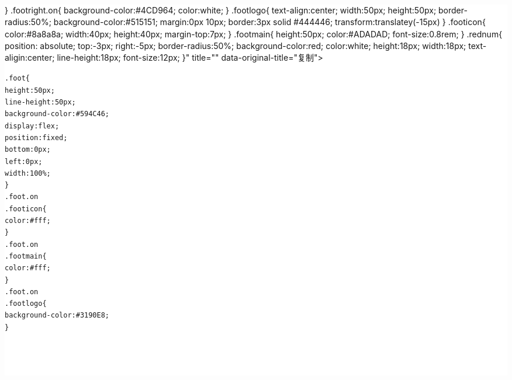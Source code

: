 }
.footright.on{
  background-color:#4CD964;
  color:white;
}
.footlogo{
  text-align:center;
  width:50px;
  height:50px;
  border-radius:50%;
  background-color:#515151;
  margin:0px 10px;
  border:3px solid #444446;
  transform:translatey(-15px)
}
.footicon{
  color:#8a8a8a;
  width:40px;
  height:40px;
  margin-top:7px;
}
.footmain{
  height:50px;
  color:#ADADAD;
  font-size:0.8rem;
}
.rednum{
   position: absolute;
   top:-3px;
   right:-5px;
   border-radius:50%;
   background-color:red;
   color:white;
   height:18px;
   width:18px;
   text-aligin:center;
   line-height:18px;
   font-size:12px;
}" title="" data-original-title="复制"></span>
      <span type="button" class="saveToNote code-tool" data-toggle="tooltip" data-placement="top" title="" data-original-title="放进笔记"></span>
      </div>
      </div><pre class="hljs css"><code><span class="hljs-selector-class">.foot</span>{
  <span class="hljs-attribute">height</span>:<span class="hljs-number">50px</span>;
  <span class="hljs-attribute">line-height</span>:<span class="hljs-number">50px</span>;
  <span class="hljs-attribute">background-color</span>:<span class="hljs-number">#594C46</span>;
  <span class="hljs-attribute">display</span>:flex;
  <span class="hljs-attribute">position</span>:fixed;
  <span class="hljs-attribute">bottom</span>:<span class="hljs-number">0px</span>;
  <span class="hljs-attribute">left</span>:<span class="hljs-number">0px</span>;
  <span class="hljs-attribute">width</span>:<span class="hljs-number">100%</span>;
}
<span class="hljs-selector-class">.foot</span><span class="hljs-selector-class">.on</span> <span class="hljs-selector-class">.footicon</span>{
  <span class="hljs-attribute">color</span>:<span class="hljs-number">#fff</span>;
}
<span class="hljs-selector-class">.foot</span><span class="hljs-selector-class">.on</span> <span class="hljs-selector-class">.footmain</span>{
  <span class="hljs-attribute">color</span>:<span class="hljs-number">#fff</span>;
}
<span class="hljs-selector-class">.foot</span><span class="hljs-selector-class">.on</span> <span class="hljs-selector-class">.footlogo</span>{
  <span class="hljs-attribute">background-color</span>:<span class="hljs-number">#3190E8</span>;
}